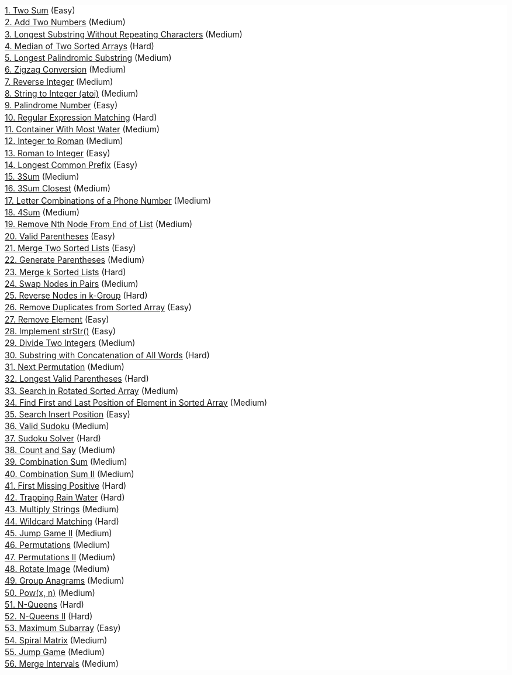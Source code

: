 [1. Two Sum](https://leetcode.com/problems/two-sum) (Easy)  
[2. Add Two Numbers](https://leetcode.com/problems/add-two-numbers) (Medium)  
[3. Longest Substring Without Repeating Characters](https://leetcode.com/problems/longest-substring-without-repeating-characters) (Medium)  
[4. Median of Two Sorted Arrays](https://leetcode.com/problems/median-of-two-sorted-arrays) (Hard)  
[5. Longest Palindromic Substring](https://leetcode.com/problems/longest-palindromic-substring) (Medium)  
[6. Zigzag Conversion](https://leetcode.com/problems/zigzag-conversion) (Medium)  
[7. Reverse Integer](https://leetcode.com/problems/reverse-integer) (Medium)  
[8. String to Integer (atoi)](https://leetcode.com/problems/string-to-integer-atoi) (Medium)  
[9. Palindrome Number](https://leetcode.com/problems/palindrome-number) (Easy)  
[10. Regular Expression Matching](https://leetcode.com/problems/regular-expression-matching) (Hard)  
[11. Container With Most Water](https://leetcode.com/problems/container-with-most-water) (Medium)  
[12. Integer to Roman](https://leetcode.com/problems/integer-to-roman) (Medium)  
[13. Roman to Integer](https://leetcode.com/problems/roman-to-integer) (Easy)  
[14. Longest Common Prefix](https://leetcode.com/problems/longest-common-prefix) (Easy)  
[15. 3Sum](https://leetcode.com/problems/3sum) (Medium)  
[16. 3Sum Closest](https://leetcode.com/problems/3sum-closest) (Medium)  
[17. Letter Combinations of a Phone Number](https://leetcode.com/problems/letter-combinations-of-a-phone-number) (Medium)  
[18. 4Sum](https://leetcode.com/problems/4sum) (Medium)  
[19. Remove Nth Node From End of List](https://leetcode.com/problems/remove-nth-node-from-end-of-list) (Medium)  
[20. Valid Parentheses](https://leetcode.com/problems/valid-parentheses) (Easy)  
[21. Merge Two Sorted Lists](https://leetcode.com/problems/merge-two-sorted-lists) (Easy)  
[22. Generate Parentheses](https://leetcode.com/problems/generate-parentheses) (Medium)  
[23. Merge k Sorted Lists](https://leetcode.com/problems/merge-k-sorted-lists) (Hard)  
[24. Swap Nodes in Pairs](https://leetcode.com/problems/swap-nodes-in-pairs) (Medium)  
[25. Reverse Nodes in k-Group](https://leetcode.com/problems/reverse-nodes-in-k-group) (Hard)  
[26. Remove Duplicates from Sorted Array](https://leetcode.com/problems/remove-duplicates-from-sorted-array) (Easy)  
[27. Remove Element](https://leetcode.com/problems/remove-element) (Easy)  
[28. Implement strStr()](https://leetcode.com/problems/implement-strstr) (Easy)  
[29. Divide Two Integers](https://leetcode.com/problems/divide-two-integers) (Medium)  
[30. Substring with Concatenation of All Words](https://leetcode.com/problems/substring-with-concatenation-of-all-words) (Hard)  
[31. Next Permutation](https://leetcode.com/problems/next-permutation) (Medium)  
[32. Longest Valid Parentheses](https://leetcode.com/problems/longest-valid-parentheses) (Hard)  
[33. Search in Rotated Sorted Array](https://leetcode.com/problems/search-in-rotated-sorted-array) (Medium)  
[34. Find First and Last Position of Element in Sorted Array](https://leetcode.com/problems/find-first-and-last-position-of-element-in-sorted-array) (Medium)  
[35. Search Insert Position](https://leetcode.com/problems/search-insert-position) (Easy)  
[36. Valid Sudoku](https://leetcode.com/problems/valid-sudoku) (Medium)  
[37. Sudoku Solver](https://leetcode.com/problems/sudoku-solver) (Hard)  
[38. Count and Say](https://leetcode.com/problems/count-and-say) (Medium)  
[39. Combination Sum](https://leetcode.com/problems/combination-sum) (Medium)  
[40. Combination Sum II](https://leetcode.com/problems/combination-sum-ii) (Medium)  
[41. First Missing Positive](https://leetcode.com/problems/first-missing-positive) (Hard)  
[42. Trapping Rain Water](https://leetcode.com/problems/trapping-rain-water) (Hard)  
[43. Multiply Strings](https://leetcode.com/problems/multiply-strings) (Medium)  
[44. Wildcard Matching](https://leetcode.com/problems/wildcard-matching) (Hard)  
[45. Jump Game II](https://leetcode.com/problems/jump-game-ii) (Medium)  
[46. Permutations](https://leetcode.com/problems/permutations) (Medium)  
[47. Permutations II](https://leetcode.com/problems/permutations-ii) (Medium)  
[48. Rotate Image](https://leetcode.com/problems/rotate-image) (Medium)  
[49. Group Anagrams](https://leetcode.com/problems/group-anagrams) (Medium)  
[50. Pow(x, n)](https://leetcode.com/problems/powx-n) (Medium)  
[51. N-Queens](https://leetcode.com/problems/n-queens) (Hard)  
[52. N-Queens II](https://leetcode.com/problems/n-queens-ii) (Hard)  
[53. Maximum Subarray](https://leetcode.com/problems/maximum-subarray) (Easy)  
[54. Spiral Matrix](https://leetcode.com/problems/spiral-matrix) (Medium)  
[55. Jump Game](https://leetcode.com/problems/jump-game) (Medium)  
[56. Merge Intervals](https://leetcode.com/problems/merge-intervals) (Medium)  